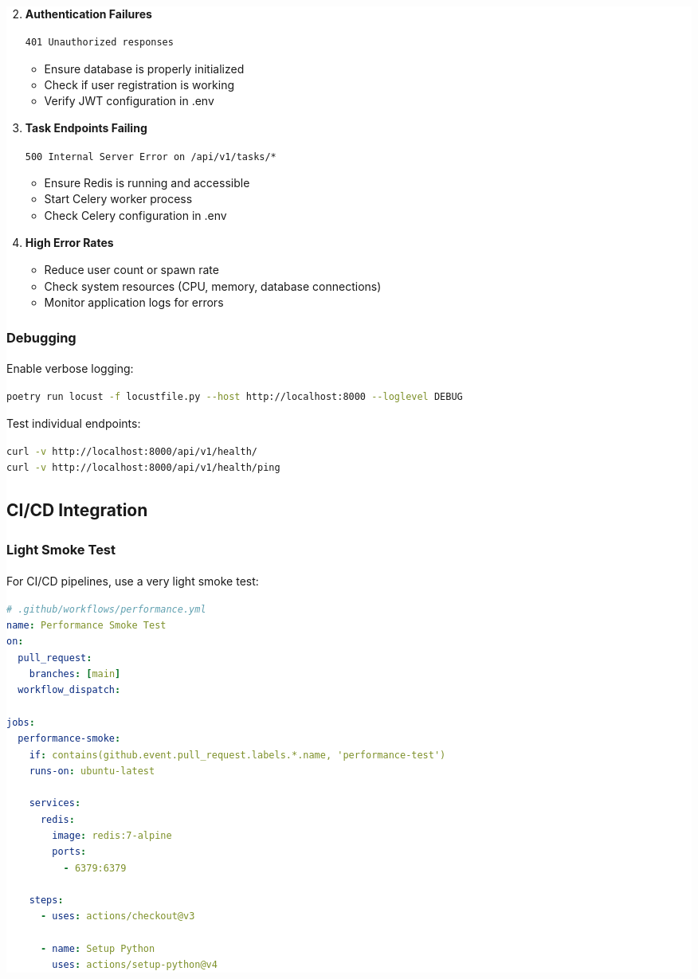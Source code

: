 2. **Authentication Failures**

   ```
   401 Unauthorized responses
   ```

   - Ensure database is properly initialized
   - Check if user registration is working
   - Verify JWT configuration in .env

3. **Task Endpoints Failing**

   ```
   500 Internal Server Error on /api/v1/tasks/*
   ```

   - Ensure Redis is running and accessible
   - Start Celery worker process
   - Check Celery configuration in .env

4. **High Error Rates**
   - Reduce user count or spawn rate
   - Check system resources (CPU, memory, database connections)
   - Monitor application logs for errors

### Debugging

Enable verbose logging:

```bash
poetry run locust -f locustfile.py --host http://localhost:8000 --loglevel DEBUG
```

Test individual endpoints:

```bash
curl -v http://localhost:8000/api/v1/health/
curl -v http://localhost:8000/api/v1/health/ping
```

## CI/CD Integration

### Light Smoke Test

For CI/CD pipelines, use a very light smoke test:

```yaml
# .github/workflows/performance.yml
name: Performance Smoke Test
on:
  pull_request:
    branches: [main]
  workflow_dispatch:

jobs:
  performance-smoke:
    if: contains(github.event.pull_request.labels.*.name, 'performance-test')
    runs-on: ubuntu-latest

    services:
      redis:
        image: redis:7-alpine
        ports:
          - 6379:6379

    steps:
      - uses: actions/checkout@v3

      - name: Setup Python
        uses: actions/setup-python@v4
```